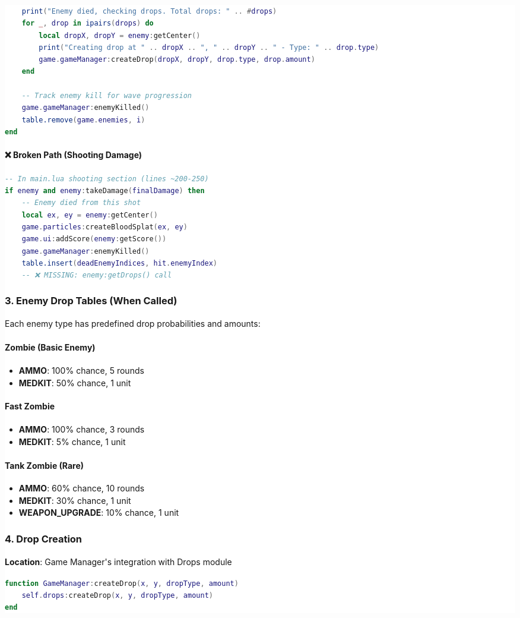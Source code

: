 ```lua
    print("Enemy died, checking drops. Total drops: " .. #drops)
    for _, drop in ipairs(drops) do
        local dropX, dropY = enemy:getCenter()
        print("Creating drop at " .. dropX .. ", " .. dropY .. " - Type: " .. drop.type)
        game.gameManager:createDrop(dropX, dropY, drop.type, drop.amount)
    end

    -- Track enemy kill for wave progression
    game.gameManager:enemyKilled()
    table.remove(game.enemies, i)
end
```

#### ❌ Broken Path (Shooting Damage)
```lua
-- In main.lua shooting section (lines ~200-250)
if enemy and enemy:takeDamage(finalDamage) then
    -- Enemy died from this shot
    local ex, ey = enemy:getCenter()
    game.particles:createBloodSplat(ex, ey)
    game.ui:addScore(enemy:getScore())
    game.gameManager:enemyKilled()
    table.insert(deadEnemyIndices, hit.enemyIndex)
    -- ❌ MISSING: enemy:getDrops() call
```

### 3. Enemy Drop Tables (When Called)

Each enemy type has predefined drop probabilities and amounts:

#### Zombie (Basic Enemy)
- **AMMO**: 100% chance, 5 rounds
- **MEDKIT**: 50% chance, 1 unit

#### Fast Zombie
- **AMMO**: 100% chance, 3 rounds  
- **MEDKIT**: 5% chance, 1 unit

#### Tank Zombie (Rare)
- **AMMO**: 60% chance, 10 rounds
- **MEDKIT**: 30% chance, 1 unit
- **WEAPON_UPGRADE**: 10% chance, 1 unit

### 4. Drop Creation

**Location**: Game Manager's integration with Drops module
```lua
function GameManager:createDrop(x, y, dropType, amount)
    self.drops:createDrop(x, y, dropType, amount)
end
```
